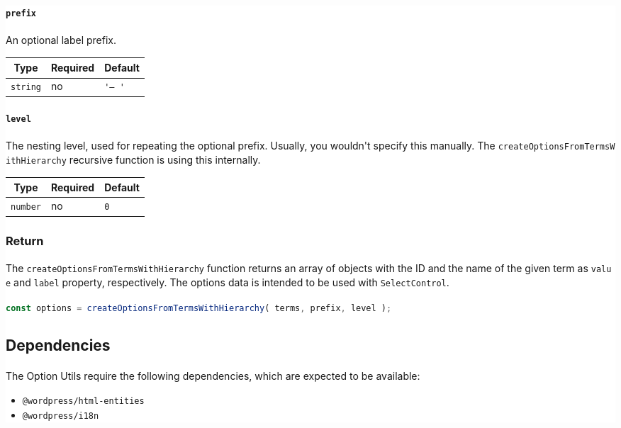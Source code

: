 #### `prefix`

An optional label prefix.

| Type                                 | Required                             | Default                              |
|--------------------------------------|--------------------------------------|--------------------------------------|
| `string`                             | no                                   | `'— '`                               |

#### `level`

The nesting level, used for repeating the optional prefix.
Usually, you wouldn't specify this manually.
The `createOptionsFromTermsWithHierarchy` recursive function is using this internally.

| Type                                 | Required                             | Default                              |
|--------------------------------------|--------------------------------------|--------------------------------------|
| `number`                             | no                                   | `0`                                  |

### Return

The `createOptionsFromTermsWithHierarchy` function returns an array of objects with the ID and the name of the given term as `value` and `label` property, respectively.
The options data is intended to be used with `SelectControl`.

```js
const options = createOptionsFromTermsWithHierarchy( terms, prefix, level );
```

## Dependencies

The Option Utils require the following dependencies, which are expected to be available:

- `@wordpress/html-entities`
- `@wordpress/i18n`
